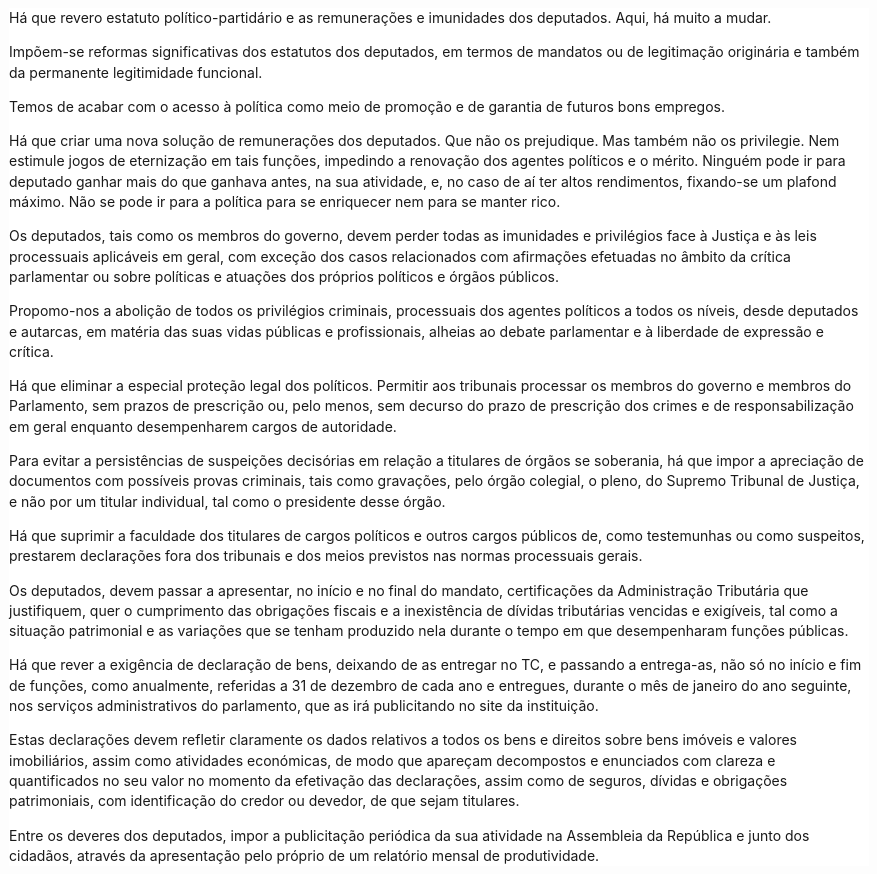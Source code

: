 Há que revero estatuto político-partidário e as remunerações e imunidades dos deputados. Aqui, há muito a mudar.

Impõem-se reformas significativas dos estatutos dos deputados, em termos de mandatos ou de legitimação originária e também da permanente legitimidade funcional.

Temos de acabar com o acesso à política como meio de promoção e de garantia de futuros bons empregos.

Há que criar uma nova solução de remunerações dos deputados. Que não os prejudique. Mas também não os privilegie. Nem estimule jogos de eternização em tais funções, impedindo a renovação dos agentes políticos e o mérito. Ninguém pode ir para deputado ganhar mais do que ganhava antes, na sua atividade, e, no caso de aí ter altos rendimentos, fixando-se um plafond máximo. Não se pode ir para a política para se enriquecer nem para se manter rico.

Os deputados, tais como os membros do governo, devem perder todas as imunidades e privilégios face à Justiça e às leis processuais aplicáveis em geral, com exceção dos casos relacionados com afirmações efetuadas no âmbito da crítica parlamentar ou sobre políticas e atuações dos próprios políticos e órgãos públicos.

Propomo-nos a abolição de todos os privilégios criminais, processuais dos agentes políticos a todos os níveis, desde deputados e autarcas, em matéria das suas vidas públicas e profissionais, alheias ao debate parlamentar e à liberdade de expressão e crítica.

Há que eliminar a especial proteção legal dos políticos. Permitir aos tribunais processar os membros do governo e membros do Parlamento, sem prazos de prescrição ou, pelo menos, sem decurso do prazo de prescrição dos crimes e de responsabilização em geral enquanto desempenharem cargos de autoridade.

Para evitar a persistências de suspeições decisórias em relação a titulares de órgãos se soberania, há que impor a apreciação de documentos com possíveis provas criminais, tais como gravações, pelo órgão colegial, o pleno, do Supremo Tribunal de Justiça, e não por um titular individual, tal como o presidente desse órgão.

Há que suprimir a faculdade dos titulares de cargos políticos e outros cargos públicos de, como testemunhas ou como suspeitos, prestarem declarações fora dos tribunais e dos meios previstos nas normas processuais gerais.

Os deputados, devem passar a apresentar, no início e no final do mandato, certificações da Administração Tributária que justifiquem, quer o cumprimento das obrigações fiscais e a inexistência de dívidas tributárias vencidas e exigíveis, tal como a situação patrimonial e as variações que se tenham produzido nela durante o tempo em que desempenharam funções públicas.

Há que rever a exigência de declaração de bens, deixando de as entregar no TC, e passando a entrega-as, não só no início e fim de funções, como anualmente, referidas a 31 de dezembro de cada ano e entregues, durante o mês de janeiro do ano seguinte, nos serviços administrativos do parlamento, que as irá publicitando no site da instituição.

Estas declarações devem refletir claramente os dados relativos a todos os bens e direitos sobre bens imóveis e valores imobiliários, assim como atividades económicas, de modo que apareçam decompostos e enunciados com clareza e quantificados no seu valor no momento da efetivação das declarações, assim como de seguros, dívidas e obrigações patrimoniais, com identificação do credor ou devedor, de que sejam titulares.

Entre os deveres dos deputados, impor a publicitação periódica da sua atividade na Assembleia da República e junto dos cidadãos, através da apresentação pelo próprio de um relatório mensal de produtividade.
